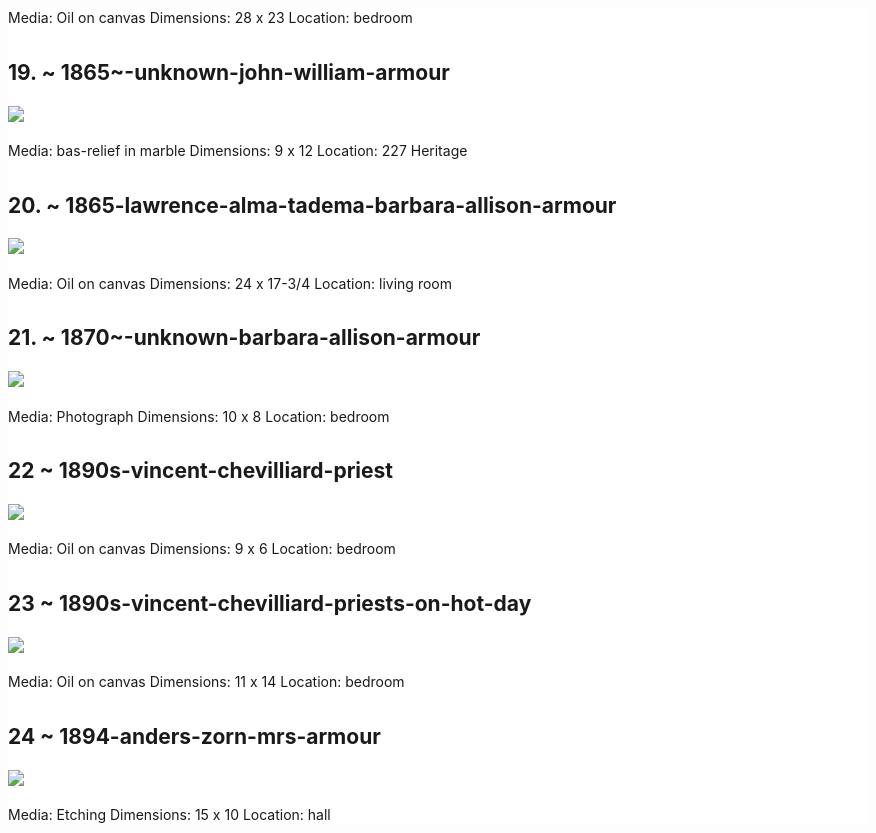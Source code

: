 Media: Oil on canvas
Dimensions: 28 x 23
Location: bedroom

## 19. ~ 1865~-unknown-john-william-armour
<img src="https://evereverland.github.io/2019/everlandings/theo-armour/armour-fine-art/1865~-unknown-john-william-armour.jpg" style="width:300px;" >

Media: bas-relief in marble
Dimensions: 9 x 12
Location: 227 Heritage

## 20. ~ 1865-lawrence-alma-tadema-barbara-allison-armour
<img src="https://evereverland.github.io/2019/everlandings/theo-armour/armour-fine-art/1865-lawrence-alma-tadema-barbara-allison-armour.jpg" style="width:300px;" >

Media: Oil on canvas
Dimensions: 24 x 17-3/4
Location: living room

## 21. ~ 1870~-unknown-barbara-allison-armour
<img src="https://evereverland.github.io/2019/everlandings/theo-armour/armour-fine-art/1870~-unknown-barbara-allison-armour.jpg" style="width:300px;" >

Media: Photograph
Dimensions: 10 x 8
Location: bedroom

## 22 ~ 1890s-vincent-chevilliard-priest
<img src="https://evereverland.github.io/2019/everlandings/theo-armour/armour-fine-art/1890s-vincent-chevilliard-priest.jpg" style="width:300px;" >

Media: Oil on canvas
Dimensions: 9 x 6
Location: bedroom

## 23 ~ 1890s-vincent-chevilliard-priests-on-hot-day
<img src="https://evereverland.github.io/2019/everlandings/theo-armour/armour-fine-art/1890s-vincent-chevilliard-priests-on-hot-day.jpg" style="width:300px;" >

Media: Oil on canvas
Dimensions: 11 x 14
Location: bedroom

## 24 ~ 1894-anders-zorn-mrs-armour
<img src="https://evereverland.github.io/2019/everlandings/theo-armour/armour-fine-art/1894-anders-zorn-mrs-armour.jpg" style="width:300px;" >

Media: Etching
Dimensions: 15 x 10
Location: hall

